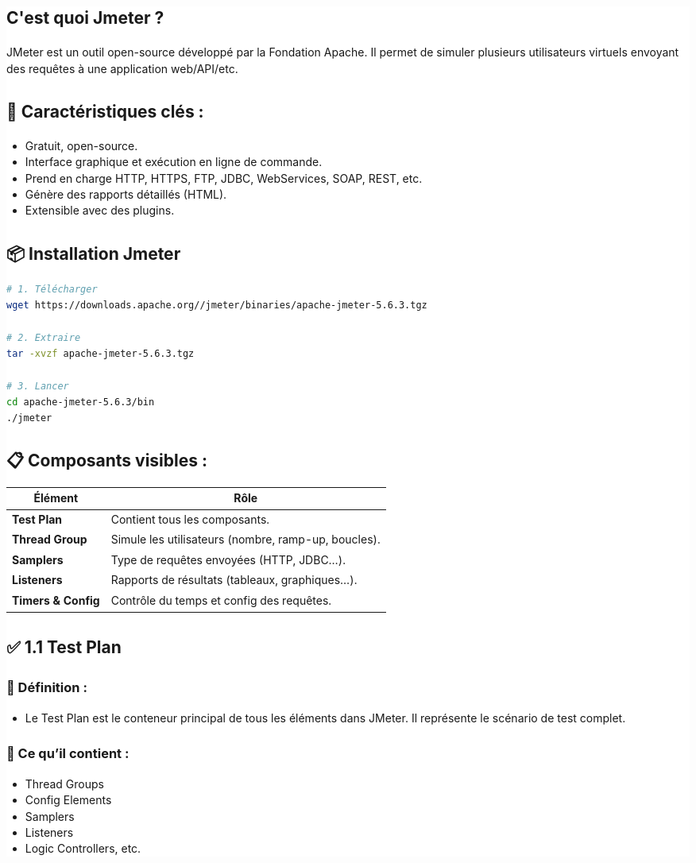 ## C'est quoi Jmeter ?

JMeter est un outil open-source développé par la Fondation Apache. Il permet de simuler plusieurs utilisateurs virtuels envoyant des requêtes à une application web/API/etc.


## 📌 Caractéristiques clés :
- Gratuit, open-source.
- Interface graphique et exécution en ligne de commande.
- Prend en charge HTTP, HTTPS, FTP, JDBC, WebServices, SOAP, REST, etc.
- Génère des rapports détaillés (HTML).
- Extensible avec des plugins.

## 📦 Installation Jmeter

```bash
# 1. Télécharger
wget https://downloads.apache.org//jmeter/binaries/apache-jmeter-5.6.3.tgz

# 2. Extraire
tar -xvzf apache-jmeter-5.6.3.tgz

# 3. Lancer
cd apache-jmeter-5.6.3/bin
./jmeter
```

## 📋 Composants visibles :

| Élément             | Rôle                                                |
| ------------------- | --------------------------------------------------- |
| **Test Plan**       | Contient tous les composants.                       |
| **Thread Group**    | Simule les utilisateurs (nombre, ramp-up, boucles). |
| **Samplers**        | Type de requêtes envoyées (HTTP, JDBC…).            |
| **Listeners**       | Rapports de résultats (tableaux, graphiques…).      |
| **Timers & Config** | Contrôle du temps et config des requêtes.           |


## ✅ 1.1 Test Plan
### 📘 Définition :
- Le Test Plan est le conteneur principal de tous les éléments dans JMeter. Il représente le scénario de test complet.

### 📌 Ce qu’il contient :

- Thread Groups
- Config Elements
- Samplers
- Listeners
- Logic Controllers, etc.

